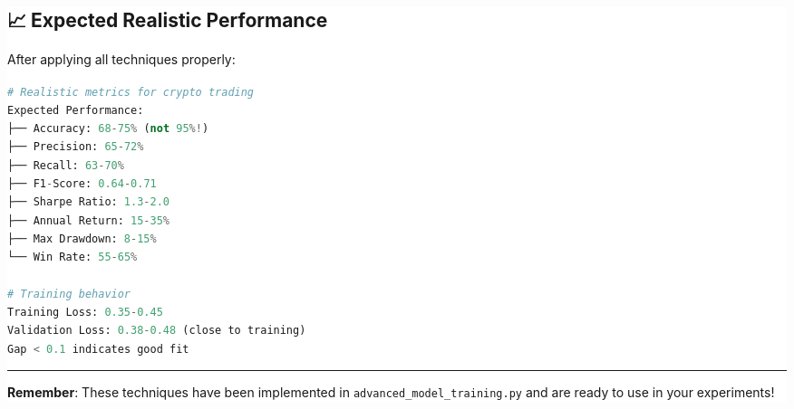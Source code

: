 
## 📈 Expected Realistic Performance

After applying all techniques properly:

```python
# Realistic metrics for crypto trading
Expected Performance:
├── Accuracy: 68-75% (not 95%!)
├── Precision: 65-72%
├── Recall: 63-70%
├── F1-Score: 0.64-0.71
├── Sharpe Ratio: 1.3-2.0
├── Annual Return: 15-35%
├── Max Drawdown: 8-15%
└── Win Rate: 55-65%

# Training behavior
Training Loss: 0.35-0.45
Validation Loss: 0.38-0.48 (close to training)
Gap < 0.1 indicates good fit
```

---

**Remember**: These techniques have been implemented in `advanced_model_training.py` and are ready to use in your experiments!